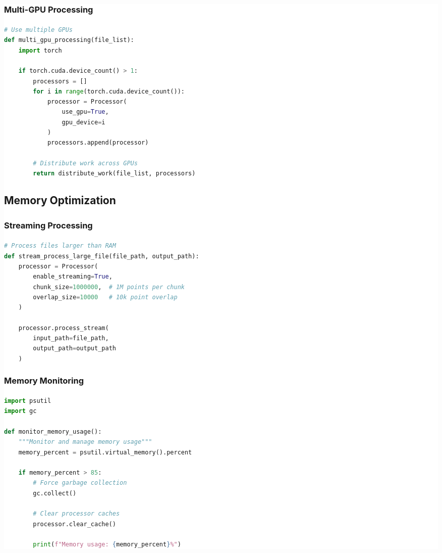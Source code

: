 ### Multi-GPU Processing

```python
# Use multiple GPUs
def multi_gpu_processing(file_list):
    import torch

    if torch.cuda.device_count() > 1:
        processors = []
        for i in range(torch.cuda.device_count()):
            processor = Processor(
                use_gpu=True,
                gpu_device=i
            )
            processors.append(processor)

        # Distribute work across GPUs
        return distribute_work(file_list, processors)
```

## Memory Optimization

### Streaming Processing

```python
# Process files larger than RAM
def stream_process_large_file(file_path, output_path):
    processor = Processor(
        enable_streaming=True,
        chunk_size=1000000,  # 1M points per chunk
        overlap_size=10000   # 10k point overlap
    )

    processor.process_stream(
        input_path=file_path,
        output_path=output_path
    )
```

### Memory Monitoring

```python
import psutil
import gc

def monitor_memory_usage():
    """Monitor and manage memory usage"""
    memory_percent = psutil.virtual_memory().percent

    if memory_percent > 85:
        # Force garbage collection
        gc.collect()

        # Clear processor caches
        processor.clear_cache()

        print(f"Memory usage: {memory_percent}%")
```
